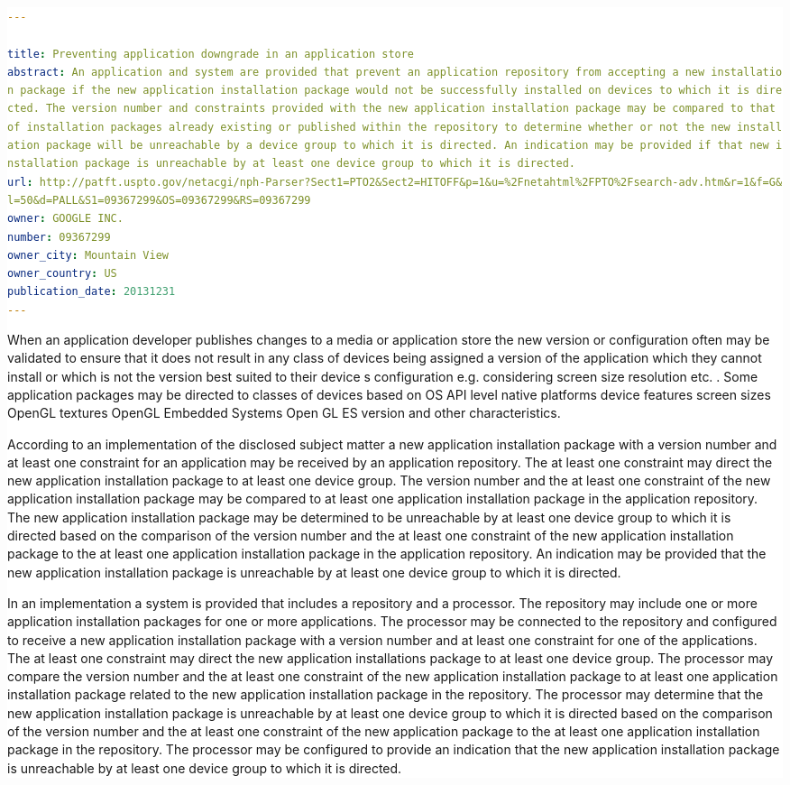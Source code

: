 ```yaml
---

title: Preventing application downgrade in an application store
abstract: An application and system are provided that prevent an application repository from accepting a new installation package if the new application installation package would not be successfully installed on devices to which it is directed. The version number and constraints provided with the new application installation package may be compared to that of installation packages already existing or published within the repository to determine whether or not the new installation package will be unreachable by a device group to which it is directed. An indication may be provided if that new installation package is unreachable by at least one device group to which it is directed.
url: http://patft.uspto.gov/netacgi/nph-Parser?Sect1=PTO2&Sect2=HITOFF&p=1&u=%2Fnetahtml%2FPTO%2Fsearch-adv.htm&r=1&f=G&l=50&d=PALL&S1=09367299&OS=09367299&RS=09367299
owner: GOOGLE INC.
number: 09367299
owner_city: Mountain View
owner_country: US
publication_date: 20131231
---
```

When an application developer publishes changes to a media or application store the new version or configuration often may be validated to ensure that it does not result in any class of devices being assigned a version of the application which they cannot install or which is not the version best suited to their device s configuration e.g. considering screen size resolution etc. . Some application packages may be directed to classes of devices based on OS API level native platforms device features screen sizes OpenGL textures OpenGL Embedded Systems Open GL ES version and other characteristics.

According to an implementation of the disclosed subject matter a new application installation package with a version number and at least one constraint for an application may be received by an application repository. The at least one constraint may direct the new application installation package to at least one device group. The version number and the at least one constraint of the new application installation package may be compared to at least one application installation package in the application repository. The new application installation package may be determined to be unreachable by at least one device group to which it is directed based on the comparison of the version number and the at least one constraint of the new application installation package to the at least one application installation package in the application repository. An indication may be provided that the new application installation package is unreachable by at least one device group to which it is directed.

In an implementation a system is provided that includes a repository and a processor. The repository may include one or more application installation packages for one or more applications. The processor may be connected to the repository and configured to receive a new application installation package with a version number and at least one constraint for one of the applications. The at least one constraint may direct the new application installations package to at least one device group. The processor may compare the version number and the at least one constraint of the new application installation package to at least one application installation package related to the new application installation package in the repository. The processor may determine that the new application installation package is unreachable by at least one device group to which it is directed based on the comparison of the version number and the at least one constraint of the new application package to the at least one application installation package in the repository. The processor may be configured to provide an indication that the new application installation package is unreachable by at least one device group to which it is directed.

